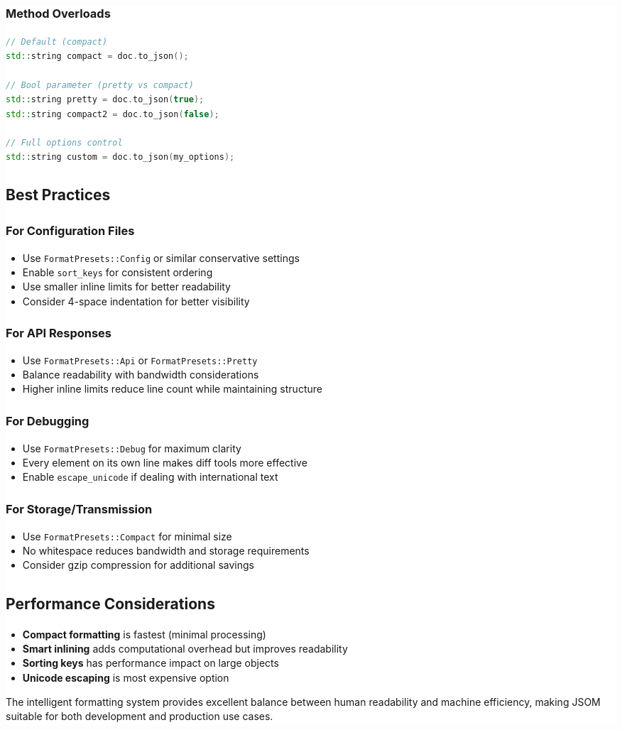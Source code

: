 ### Method Overloads

```cpp
// Default (compact)
std::string compact = doc.to_json();

// Bool parameter (pretty vs compact)
std::string pretty = doc.to_json(true);
std::string compact2 = doc.to_json(false);

// Full options control
std::string custom = doc.to_json(my_options);
```

## Best Practices

### For Configuration Files
- Use `FormatPresets::Config` or similar conservative settings
- Enable `sort_keys` for consistent ordering
- Use smaller inline limits for better readability
- Consider 4-space indentation for better visibility

### For API Responses
- Use `FormatPresets::Api` or `FormatPresets::Pretty`
- Balance readability with bandwidth considerations
- Higher inline limits reduce line count while maintaining structure

### For Debugging
- Use `FormatPresets::Debug` for maximum clarity
- Every element on its own line makes diff tools more effective
- Enable `escape_unicode` if dealing with international text

### For Storage/Transmission
- Use `FormatPresets::Compact` for minimal size
- No whitespace reduces bandwidth and storage requirements
- Consider gzip compression for additional savings

## Performance Considerations

- **Compact formatting** is fastest (minimal processing)
- **Smart inlining** adds computational overhead but improves readability
- **Sorting keys** has performance impact on large objects
- **Unicode escaping** is most expensive option

The intelligent formatting system provides excellent balance between human readability and machine efficiency, making JSOM suitable for both development and production use cases.